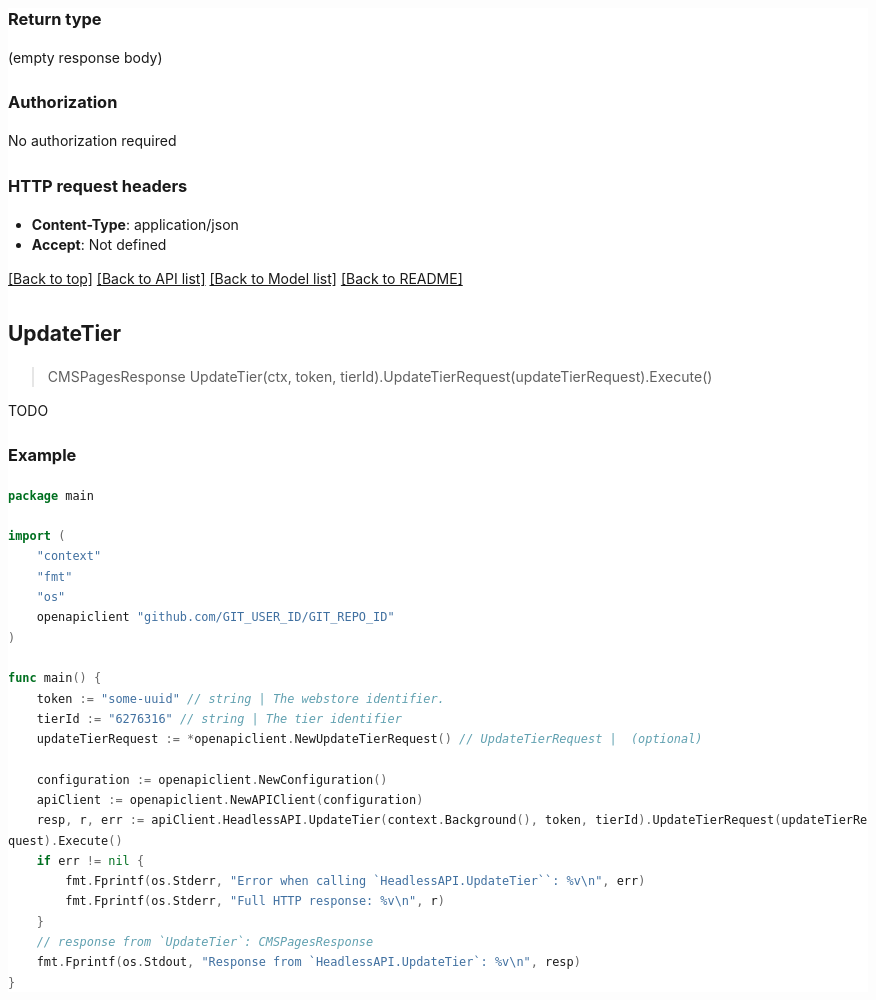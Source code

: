 ### Return type

 (empty response body)

### Authorization

No authorization required

### HTTP request headers

- **Content-Type**: application/json
- **Accept**: Not defined

[[Back to top]](#) [[Back to API list]](../README.md#documentation-for-api-endpoints)
[[Back to Model list]](../README.md#documentation-for-models)
[[Back to README]](../README.md)


## UpdateTier

> CMSPagesResponse UpdateTier(ctx, token, tierId).UpdateTierRequest(updateTierRequest).Execute()

TODO



### Example

```go
package main

import (
	"context"
	"fmt"
	"os"
	openapiclient "github.com/GIT_USER_ID/GIT_REPO_ID"
)

func main() {
	token := "some-uuid" // string | The webstore identifier.
	tierId := "6276316" // string | The tier identifier
	updateTierRequest := *openapiclient.NewUpdateTierRequest() // UpdateTierRequest |  (optional)

	configuration := openapiclient.NewConfiguration()
	apiClient := openapiclient.NewAPIClient(configuration)
	resp, r, err := apiClient.HeadlessAPI.UpdateTier(context.Background(), token, tierId).UpdateTierRequest(updateTierRequest).Execute()
	if err != nil {
		fmt.Fprintf(os.Stderr, "Error when calling `HeadlessAPI.UpdateTier``: %v\n", err)
		fmt.Fprintf(os.Stderr, "Full HTTP response: %v\n", r)
	}
	// response from `UpdateTier`: CMSPagesResponse
	fmt.Fprintf(os.Stdout, "Response from `HeadlessAPI.UpdateTier`: %v\n", resp)
}
```
